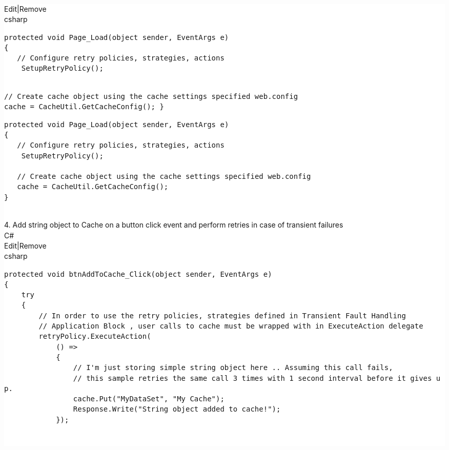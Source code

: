 <div class="pluginLinkHolder"><span class="pluginEditHolderLink">Edit</span>|<span class="pluginRemoveHolderLink">Remove</span></div>
<span class="hidden">csharp</span>
<pre class="hidden">protected void Page_Load(object sender, EventArgs e)
{
   // Configure retry policies, strategies, actions
    SetupRetryPolicy();
 
   // Create cache object using the cache settings specified web.config 
   cache = CacheUtil.GetCacheConfig();
}
</pre>
<div class="preview">
<pre class="csharp"><span class="cs__keyword">protected</span>&nbsp;<span class="cs__keyword">void</span>&nbsp;Page_Load(<span class="cs__keyword">object</span>&nbsp;sender,&nbsp;EventArgs&nbsp;e)&nbsp;
{&nbsp;
&nbsp;&nbsp;&nbsp;<span class="cs__com">//&nbsp;Configure&nbsp;retry&nbsp;policies,&nbsp;strategies,&nbsp;actions</span>&nbsp;
&nbsp;&nbsp;&nbsp;&nbsp;SetupRetryPolicy();&nbsp;
&nbsp;&nbsp;
&nbsp;&nbsp;&nbsp;<span class="cs__com">//&nbsp;Create&nbsp;cache&nbsp;object&nbsp;using&nbsp;the&nbsp;cache&nbsp;settings&nbsp;specified&nbsp;web.config&nbsp;</span>&nbsp;
&nbsp;&nbsp;&nbsp;cache&nbsp;=&nbsp;CacheUtil.GetCacheConfig();&nbsp;
}&nbsp;
</pre>
</div>
</div>
</div>
<div class="endscriptcode">&nbsp;</div>
</div>
<div class="endscriptcode">4. Add string object to Cache on a button click event and perform retries in case of transient failures</div>
<div class="endscriptcode"></div>
</div>
<div>
<div class="scriptcode">
<div class="pluginEditHolder" pluginCommand="mceScriptCode">
<div class="title"><span>C#</span></div>
<div class="pluginLinkHolder"><span class="pluginEditHolderLink">Edit</span>|<span class="pluginRemoveHolderLink">Remove</span></div>
<span class="hidden">csharp</span>
<pre class="hidden">protected void btnAddToCache_Click(object sender, EventArgs e)
{
    try
    {
        // In order to use the retry policies, strategies defined in Transient Fault Handling
        // Application Block , user calls to cache must be wrapped with in ExecuteAction delegate
        retryPolicy.ExecuteAction(
            () =&gt;
            {
                // I'm just storing simple string object here .. Assuming this call fails, 
                // this sample retries the same call 3 times with 1 second interval before it gives up.
                cache.Put(&quot;MyDataSet&quot;, &quot;My Cache&quot;);
                Response.Write(&quot;String object added to cache!&quot;);
            });
                                        